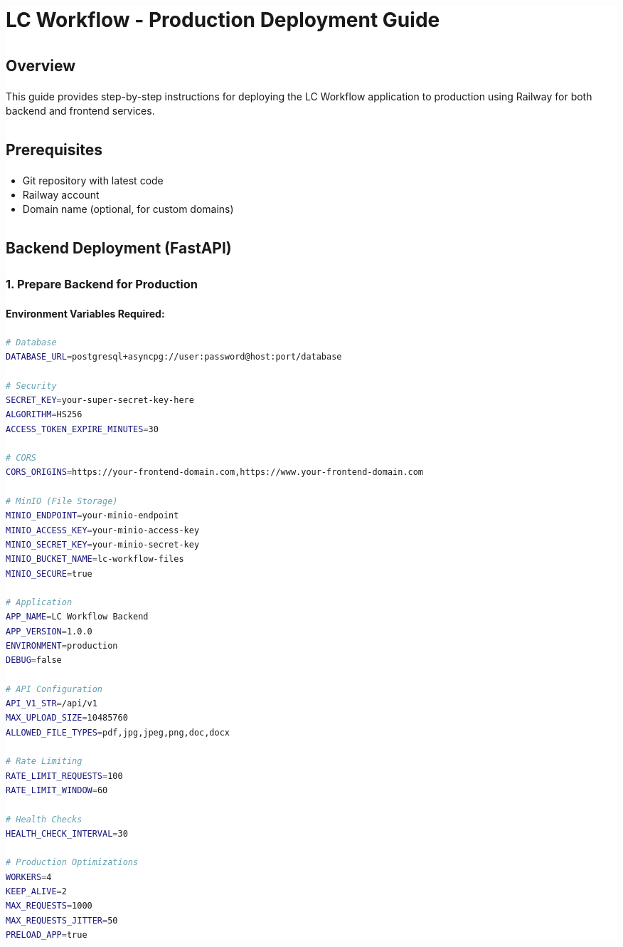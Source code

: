 # LC Workflow - Production Deployment Guide

## Overview
This guide provides step-by-step instructions for deploying the LC Workflow application to production using Railway for both backend and frontend services.

## Prerequisites
- Git repository with latest code
- Railway account
- Domain name (optional, for custom domains)

## Backend Deployment (FastAPI)

### 1. Prepare Backend for Production

#### Environment Variables Required:
```bash
# Database
DATABASE_URL=postgresql+asyncpg://user:password@host:port/database

# Security
SECRET_KEY=your-super-secret-key-here
ALGORITHM=HS256
ACCESS_TOKEN_EXPIRE_MINUTES=30

# CORS
CORS_ORIGINS=https://your-frontend-domain.com,https://www.your-frontend-domain.com

# MinIO (File Storage)
MINIO_ENDPOINT=your-minio-endpoint
MINIO_ACCESS_KEY=your-minio-access-key
MINIO_SECRET_KEY=your-minio-secret-key
MINIO_BUCKET_NAME=lc-workflow-files
MINIO_SECURE=true

# Application
APP_NAME=LC Workflow Backend
APP_VERSION=1.0.0
ENVIRONMENT=production
DEBUG=false

# API Configuration
API_V1_STR=/api/v1
MAX_UPLOAD_SIZE=10485760
ALLOWED_FILE_TYPES=pdf,jpg,jpeg,png,doc,docx

# Rate Limiting
RATE_LIMIT_REQUESTS=100
RATE_LIMIT_WINDOW=60

# Health Checks
HEALTH_CHECK_INTERVAL=30

# Production Optimizations
WORKERS=4
KEEP_ALIVE=2
MAX_REQUESTS=1000
MAX_REQUESTS_JITTER=50
PRELOAD_APP=true

```